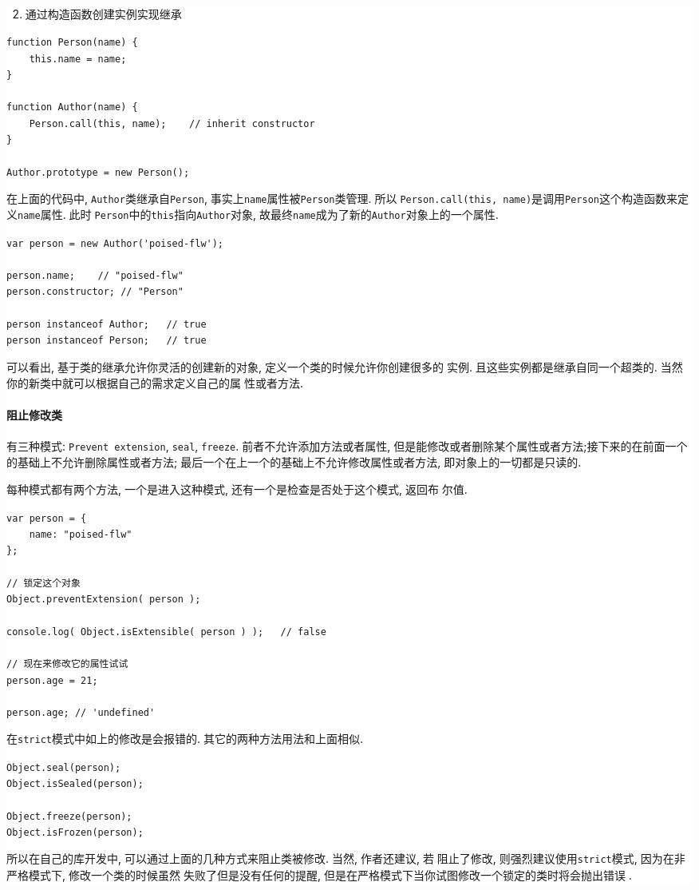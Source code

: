 2. 通过构造函数创建实例实现继承

>

    function Person(name) {
        this.name = name;
    }

    function Author(name) {
        Person.call(this, name);    // inherit constructor
    }

    Author.prototype = new Person();
    
在上面的代码中, `Author`类继承自`Person`, 事实上`name`属性被`Person`类管理. 所以
`Person.call(this, name)`是调用`Person`这个构造函数来定义`name`属性. 此时
`Person`中的`this`指向`Author`对象, 故最终`name`成为了新的`Author`对象上的一个属性.

    var person = new Author('poised-flw');

    person.name;    // "poised-flw"
    person.constructor; // "Person"

    person instanceof Author;   // true
    person instanceof Person;   // true

可以看出, 基于类的继承允许你灵活的创建新的对象, 定义一个类的时候允许你创建很多的
实例. 且这些实例都是继承自同一个超类的. 当然你的新类中就可以根据自己的需求定义自己的属
性或者方法.

#### 阻止修改类

有三种模式: `Prevent extension`, `seal`, `freeze`. 前者不允许添加方法或者属性,
但是能修改或者删除某个属性或者方法;接下来的在前面一个的基础上不允许删除属性或者方法;
最后一个在上一个的基础上不允许修改属性或者方法, 即对象上的一切都是只读的.

每种模式都有两个方法, 一个是进入这种模式, 还有一个是检查是否处于这个模式, 返回布
尔值.

    var person = {
        name: "poised-flw"
    };

    // 锁定这个对象
    Object.preventExtension( person );

    console.log( Object.isExtensible( person ) );   // false

    // 现在来修改它的属性试试
    person.age = 21;

    person.age; // 'undefined'

在`strict`模式中如上的修改是会报错的. 其它的两种方法用法和上面相似.

    Object.seal(person);
    Object.isSealed(person);

    Object.freeze(person);
    Object.isFrozen(person);

所以在自己的库开发中, 可以通过上面的几种方式来阻止类被修改. 当然, 作者还建议, 若
阻止了修改, 则强烈建议使用`strict`模式, 因为在非严格模式下, 修改一个类的时候虽然
失败了但是没有任何的提醒, 但是在严格模式下当你试图修改一个锁定的类时将会抛出错误
.
